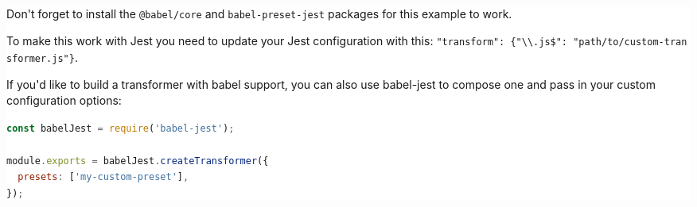 Don't forget to install the `@babel/core` and `babel-preset-jest` packages for this example to work.

To make this work with Jest you need to update your Jest configuration with this: `"transform": {"\\.js$": "path/to/custom-transformer.js"}`.

If you'd like to build a transformer with babel support, you can also use babel-jest to compose one and pass in your custom configuration options:

```javascript
const babelJest = require('babel-jest');

module.exports = babelJest.createTransformer({
  presets: ['my-custom-preset'],
});
```
